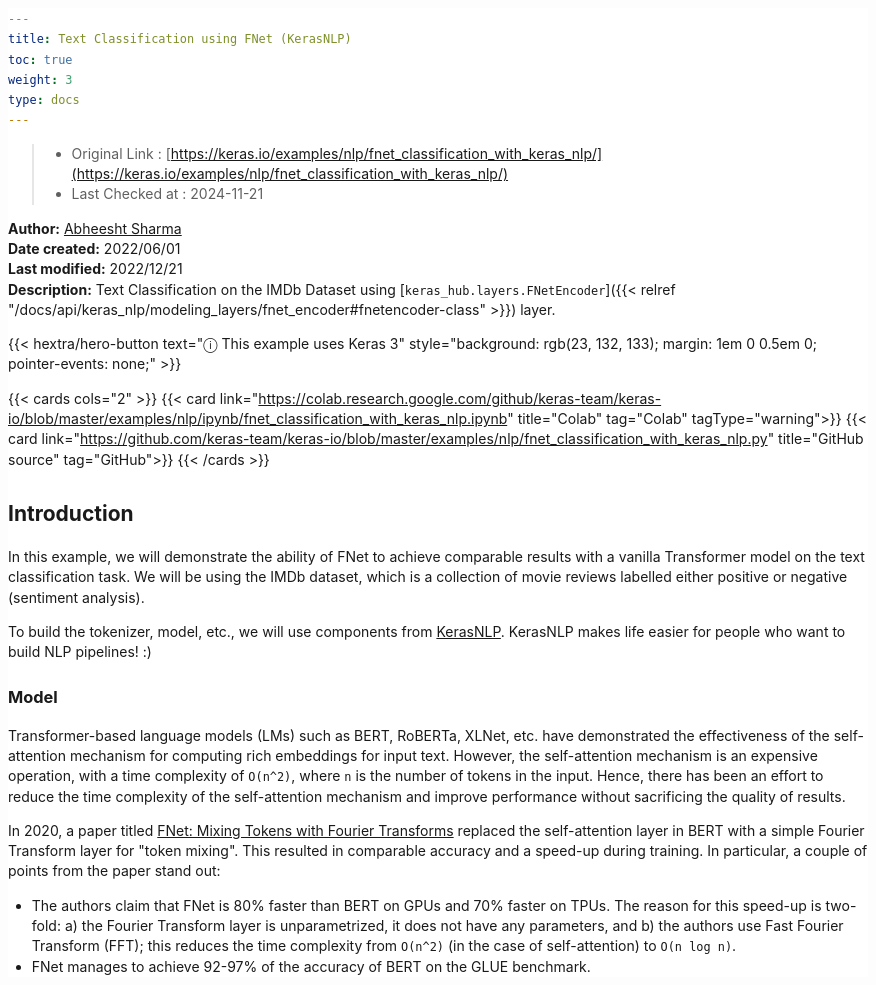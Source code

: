 ```yaml
---
title: Text Classification using FNet (KerasNLP)
toc: true
weight: 3
type: docs
---
```


> - Original Link : [https://keras.io/examples/nlp/fnet_classification_with_keras_nlp/](https://keras.io/examples/nlp/fnet_classification_with_keras_nlp/)
> - Last Checked at : 2024-11-21

**Author:** [Abheesht Sharma](https://github.com/abheesht17/)  
**Date created:** 2022/06/01  
**Last modified:** 2022/12/21  
**Description:** Text Classification on the IMDb Dataset using [`keras_hub.layers.FNetEncoder`]({{< relref "/docs/api/keras_nlp/modeling_layers/fnet_encoder#fnetencoder-class" >}}) layer.

{{< hextra/hero-button
    text="ⓘ This example uses Keras 3"
    style="background: rgb(23, 132, 133); margin: 1em 0 0.5em 0; pointer-events: none;" >}}

{{< cards cols="2" >}}
{{< card link="https://colab.research.google.com/github/keras-team/keras-io/blob/master/examples/nlp/ipynb/fnet_classification_with_keras_nlp.ipynb" title="Colab" tag="Colab" tagType="warning">}}
{{< card link="https://github.com/keras-team/keras-io/blob/master/examples/nlp/fnet_classification_with_keras_nlp.py" title="GitHub source" tag="GitHub">}}
{{< /cards >}}

## Introduction

In this example, we will demonstrate the ability of FNet to achieve comparable results with a vanilla Transformer model on the text classification task. We will be using the IMDb dataset, which is a collection of movie reviews labelled either positive or negative (sentiment analysis).

To build the tokenizer, model, etc., we will use components from [KerasNLP](https://github.com/keras-team/keras-nlp). KerasNLP makes life easier for people who want to build NLP pipelines! :)

### Model

Transformer-based language models (LMs) such as BERT, RoBERTa, XLNet, etc. have demonstrated the effectiveness of the self-attention mechanism for computing rich embeddings for input text. However, the self-attention mechanism is an expensive operation, with a time complexity of `O(n^2)`, where `n` is the number of tokens in the input. Hence, there has been an effort to reduce the time complexity of the self-attention mechanism and improve performance without sacrificing the quality of results.

In 2020, a paper titled [FNet: Mixing Tokens with Fourier Transforms](https://arxiv.org/abs/2105.03824) replaced the self-attention layer in BERT with a simple Fourier Transform layer for "token mixing". This resulted in comparable accuracy and a speed-up during training. In particular, a couple of points from the paper stand out:

- The authors claim that FNet is 80% faster than BERT on GPUs and 70% faster on TPUs. The reason for this speed-up is two-fold: a) the Fourier Transform layer is unparametrized, it does not have any parameters, and b) the authors use Fast Fourier Transform (FFT); this reduces the time complexity from `O(n^2)` (in the case of self-attention) to `O(n log n)`.
- FNet manages to achieve 92-97% of the accuracy of BERT on the GLUE benchmark.
